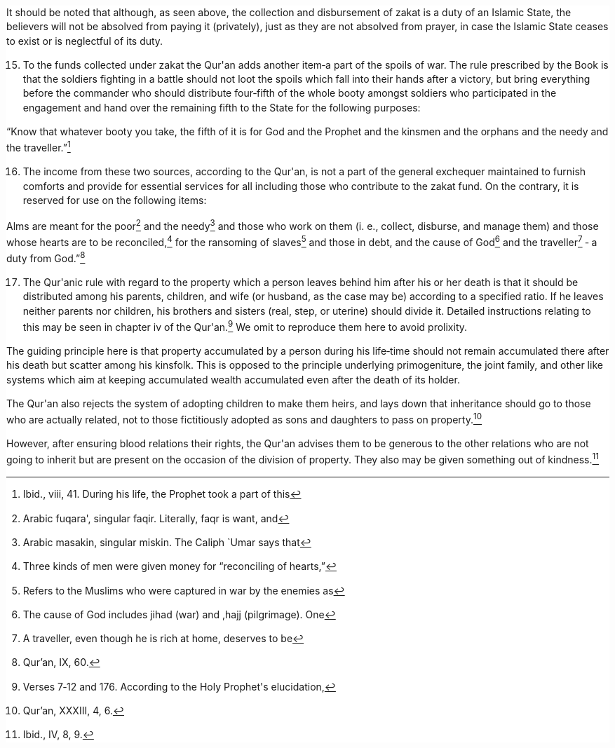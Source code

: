 It should be noted that although, as seen above, the collection and
disburse­ment of zakat is a duty of an Islamic State, the believers will
not be absolved from paying it (privately), just as they are not
absolved from prayer, in case the Islamic State ceases to exist or is
neglectful of its duty.

15. To the funds collected under zakat the Qur'an adds another item‑a
part of the spoils of war. The rule prescribed by the Book is that the
soldiers fighting in a battle should not loot the spoils which fall into
their hands after a victory, but bring everything before the commander
who should distribute four‑fifth of the whole booty amongst soldiers who
participated in the engagement and hand over the remaining fifth to the
State for the following purposes:

“Know that whatever booty you take, the fifth of it is for God and the
Prophet and the kinsmen and the orphans and the needy and the
traveller.”[^53]

16. The income from these two sources, according to the Qur'an, is not a
part of the general exchequer maintained to furnish comforts and provide
for essential services for all including those who contribute to the
zakat fund. On the contrary, it is reserved for use on the following
items:

Alms are meant for the poor[^54] and the needy[^55] and those who work
on them (i. e., collect, disburse, and manage them) and those whose
hearts are to be reconciled,[^56] for the ransoming of slaves[^57] and
those in debt, and the cause of God[^58] and the traveller[^59] ‑ a duty
from God.”[^60]

17. The Qur'anic rule with regard to the property which a person leaves
behind him after his or her death is that it should be distributed among
his parents, children, and wife (or husband, as the case may be)
according to a specified ratio. If he leaves neither parents nor
children, his brothers and sisters (real, step, or uterine) should
divide it. Detailed instructions relating to this may be seen in chapter
iv of the Qur'an.[^61] We omit to reproduce them here to avoid
prolixity.

The guiding principle here is that property accumulated by a person
during his life‑time should not remain accumulated there after his death
but scatter among his kinsfolk. This is opposed to the principle
underlying primogeniture, the joint family, and other like systems which
aim at keeping accumulated wealth accumulated even after the death of
its holder.

The Qur'an also rejects the system of adopting children to make them
heirs, and lays down that inheritance should go to those who are
actually related, not to those fictitiously adopted as sons and
daughters to pass on property.[^62]

However, after ensuring blood relations their rights, the Qur'an advises
them to be generous to the other relations who are not going to inherit
but are present on the occasion of the division of property. They also
may be given something out of kindness.[^63]


[^1]: Qur’an, II, 29; VII, 10; XIII, 3; XIV, 32‑34; LVI, 63‑64; LXVII,
[^2]: Ibid., XI, 87.
[^3]: Ibid., XVI, 116. “This verse strictly prohibits that people should
[^4]: Qur’an, VII, 15,7.
[^5]: Ibid., II, 275, 279, 282, 283, 261; IV, 2, 4, 7, 20, 24, 29; V,
[^6]: Ibid., VII, 128.
[^7]: Ibid., II, 284.
[^8]: The words of the text are: fi arba'ati ayyamin sawa’
[^9]: Qur’an, VI, 165; XVII, 21, 30; XXXIV, 39; XLII, 12; XLIII, 32.
[^10]: Ibid., IV, 32.
[^11]: This will be absolutely clear on reading Surah xvi, verses 71‑76,
[^12]: Qur’an, II, 29, 168; V, 88; VII, 31, 32; LVII, 27.
[^13]: Ibid., iv, 29. By trade is meant exchange of commodities and
[^14]: Qur'an, ii, 188. Seeking to gain the nearness of the judges
[^15]: Qur’an, II, 283.
[^16]: Ibid., III, 161.
[^17]: Ibid., V, 41.
[^18]: Ibid., IV, 10.
[^19]: Ibid., LXXXIII, 1‑3.
[^20]: Ibid., XXIV, 19.
[^21]: Ibid., XXIV, 33.The purpose of this verse is to prohibit
[^22]: Qur’an, XVII, 32.
[^23]: Ibid., XXIV, 2. Along with making adultery a criminal offence,
[^24]: Qur'an, V, 93. The manufacture of and trading in all things
[^25]: Qur'an, ii, 275. This makes it clear that in the case of trade
[^26]: Ibid., II, 278‑80. It is evident from the words used here that
[^27]: Ibid., III 180; IX, 34; XLVII, 38; LVII, 24; LXIV, 16; LXIX, 34;
[^28]: Ibid., XXVIII, 58; XXXIV, 34, 35; CII, 1‑3.
[^29]: Ibid., VI, 141; VII, 31; XVII, 23.
[^30]: Ibid., XVII, 29 ; XXV, 6 7 ; XXVIII, 77.
[^31]: Ibid., II, 219.
[^32]: Ibid., II, 177.
[^33]: Ibid., III, 92.
[^34]: Ibid., IV, 36. as in the days of the Holy Prophet these were the
[^35]: Qur’an, II, 273.
[^36]: Ibid., LXXVI, 8‑9.
[^37]: Ibid., LXX, 25.
[^38]: Ibid., II, 195.
[^39]: Ibid., V, 89.
[^40]: It was an old Arab custom to divorce a woman by uttering the
[^41]: Qur’an, LVIII, 4.
[^42]: Ibid., II, 196; V, 95.
[^43]: Ibid., II, 184.
[^44]: Ibid., II, 262‑63, 268, 271; IV, 38; XXIV, 33.
[^45]: Ibid., II, 3, 43, 83 110, 177, 277; IV, 77, 162; V, 12, 55; VIII,
[^46]: Ibid., II, 83; XIX, 30, 31, 55; XXI, 73; XCVIII, 5.
[^47]: Ibid., II, 2, 3; V, 55; VIII, 2, 3, 4; IX, 11; XXII, 78.
[^48]: Ibid., III, 92; IX, 103; LXIV, 16.
[^49]: Ibid., IX, 103.
[^50]: Al‑Shaukani, Nail al Autar, vol. IV, pp. 98, 126, Mustafa
[^51]: Later it was decided by ijma\` (consensus of opinion) that
[^52]: Qur’an, IX, 103; XXII, 41; XXIV, 55, 56.
[^53]: Ibid., viii, 41. During his life, the Prophet took a part of this
[^54]: Arabic fuqara', singular faqir. Literally, faqr is want, and
[^55]: Arabic masakin, singular miskin. The Caliph \`Umar says that
[^56]: Three kinds of men were given money for “reconciling of hearts,”
[^57]: Refers to the Muslims who were captured in war by the enemies as
[^58]: The cause of God includes jihad (war) and ,hajj (pilgrimage). One
[^59]: A traveller, even though he is rich at home, deserves to be
[^60]: Qur’an, IX, 60.
[^61]: Verses 7‑12 and 176. According to the Holy Prophet's elucidation,
[^62]: Qur’an, XXXIII, 4, 6.
[^63]: Ibid., IV, 8, 9.
[^64]: Ibid., II, 180.
[^65]: Al Shaukani, op. cit., vol. VI, pp. 32, 33. Seen in the light of
[^66]: Elucidating the law in this matter, the Prophet of God (may peace
[^67]: Qur’an, IV, 5, 3.
[^68]: Ibn al‑\`Arabi, op. cit., vol. I, p. 123; ibn Kathir, Tafsir
[^69]: By this is meant the expenditure on the administration and
[^70]: For explanation, see note 54.
[^71]: Qur’an, LIX, 7‑8.
[^72]: Ibid., II, 219.
[^73]: Ibid., II, 29; IV, 1; VI, 73; XIII, 16; XXXV, 3; LVI, 58‑72.
[^74]: Ibid., VII, 54; XX, 8; XXX, 26; XXXII, 5.
[^75]: Ibid., II, 107; III, 154; VI, 57; XIII, 16; XVI, 17; XVIII, 26;
[^76]: Ibid., II, 255, 284; III, 26, 83; V, 1; VI, 18; VII, 128; X, 65,
[^77]: Ibid., VI, 164; VII, 54; X, 31; CXIV, 1‑3.
[^78]: Ibid., III, 154; XII, 40; XLA, 10.
[^79]: Ibid., VII, 54.
[^80]: Ibid., V, 38‑40.
[^81]: Ibid., II, 216, 220, 255, 232; IV, 11, 176; VIII, 75; IX, 60;
[^82]: Ibid., VII, 3; XIII, 37; XVI, 36; XXXIX, 2, 11‑12; XL, 18;
[^83]: Ibid., II, 229; LVIII, 4; LXV, 1.
[^84]: Ibid., IV, 60; V, 44, 45, 46, 50.
[^85]: BID., IV, 64, 65, 80, 115; LIX, 7.
[^86]: Ibid., IV, 51; XXIV, 47‑48; XXXIII, 36
[^87]: Ibid., V, 48; XXXVIII, 26.
[^88]: Ibid., II, 31; VII, 10; XXII, 65.
[^89]: Ibid., VII, 69, 74, 129; X, 14.
[^90]: Ibid., XXIV, 55; XXXV, 39; LXXXI, 17‑24; LXXXIX, 6‑11.
[^91]: Ibid., C, 2; LX, 12; LXXVI,
[^92]: Ibid., XLII, 38.
[^93]: Ibid., III, 118; IV, 59; IX, 16.
[^94]: Ibid., II, 124; XVIII, 28; XXVI, 151‑132; XXXVIII, 28; X1IX, 13.
[^95]: Ibid., II, 247; IV, 5, 83; XII, 55; XXXVIII. 20; XXXIX, 9.
[^96]: Ibid., IV, 58
[^97]: Ibid., IV, 59.
[^98]: Ibid., IV, 58; VI, 48; XXXVIII, 26.
[^99]: Ibid., LVII, 25.
[^100]: Ibid., XXII, 41.
[^101]: Ibid., XVII, 23.
[^102]: Ibid., II, 188; IV, 29.
[^103]: Ibid., XLIX, 11‑12.
[^104]: Ibid., XXIV, 27; XLIX, 12.
[^105]: Ibid., IV, 148.
[^106]: Ibid., III, 110; V, 78‑79; VII, 165.
[^107]: Ibid., III, 11.
[^108]: Ibid., II, 191, 236; X, 99.
[^109]: Ibid., VI, 108.
[^110]: Ibid., XXIX, 46.
[^111]: Ibid., VI, 164; XVII, 15; XXXV, 18; XXXIX, 7; LIII, 38.
[^112]: Ibid., IV, 58; XVII, 36; X1IX, 6.
[^113]: Ibid., LI, 19.
[^114]: Ibid., XXVIII, 4.
[^115]: Ibid., IV, 59.
[^116]: Ibid., V, 33; VII, 85.
[^117]: Ibid., V, 2.
[^118]: Ibid., IX, 38‑41.
[^119]: Ibid., VIII, 42, 58 ; IX, A ; XV I, 91‑92 ; XV II, 34.
[^120]: Ibid., XVI, 94.
[^121]: Ibid., V, 8.
[^122]: Ibid., IV, 90
[^123]: Ibid., VIII, 61:
[^124]: Ibid., XXVIII, 83.
[^125]: Ibid., LX,.8.
[^126]: Ibid., LV, 60.
[^127]: Ibid.. II, 1,94; XVI, 126; XLII, 40‑42.